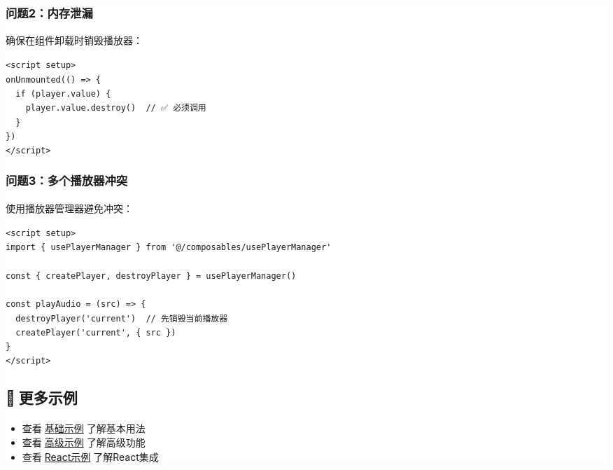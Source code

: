 ### 问题2：内存泄漏

确保在组件卸载时销毁播放器：

```vue
<script setup>
onUnmounted(() => {
  if (player.value) {
    player.value.destroy()  // ✅ 必须调用
  }
})
</script>
```

### 问题3：多个播放器冲突

使用播放器管理器避免冲突：

```vue
<script setup>
import { usePlayerManager } from '@/composables/usePlayerManager'

const { createPlayer, destroyPlayer } = usePlayerManager()

const playAudio = (src) => {
  destroyPlayer('current')  // 先销毁当前播放器
  createPlayer('current', { src })
}
</script>
```

## 📖 更多示例

- 查看 [基础示例](../../basic/) 了解基本用法
- 查看 [高级示例](../../advanced/) 了解高级功能
- 查看 [React示例](../react/) 了解React集成